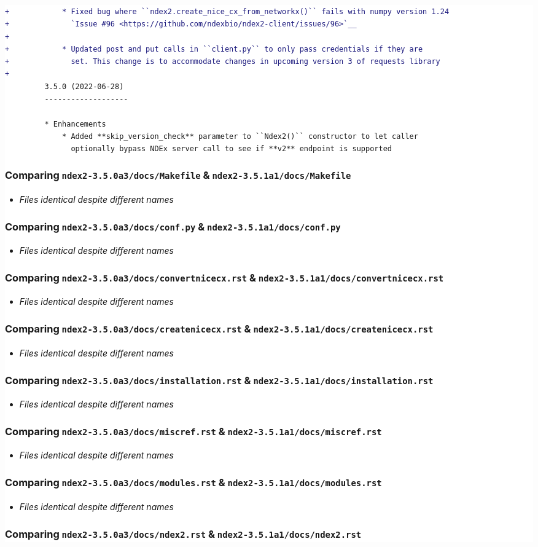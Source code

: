 ```diff
+            * Fixed bug where ``ndex2.create_nice_cx_from_networkx()`` fails with numpy version 1.24
+              `Issue #96 <https://github.com/ndexbio/ndex2-client/issues/96>`__
+        
+            * Updated post and put calls in ``client.py`` to only pass credentials if they are
+              set. This change is to accommodate changes in upcoming version 3 of requests library
+        
         3.5.0 (2022-06-28)
         -------------------
         
         * Enhancements
             * Added **skip_version_check** parameter to ``Ndex2()`` constructor to let caller
               optionally bypass NDEx server call to see if **v2** endpoint is supported
```

### Comparing `ndex2-3.5.0a3/docs/Makefile` & `ndex2-3.5.1a1/docs/Makefile`

 * *Files identical despite different names*

### Comparing `ndex2-3.5.0a3/docs/conf.py` & `ndex2-3.5.1a1/docs/conf.py`

 * *Files identical despite different names*

### Comparing `ndex2-3.5.0a3/docs/convertnicecx.rst` & `ndex2-3.5.1a1/docs/convertnicecx.rst`

 * *Files identical despite different names*

### Comparing `ndex2-3.5.0a3/docs/createnicecx.rst` & `ndex2-3.5.1a1/docs/createnicecx.rst`

 * *Files identical despite different names*

### Comparing `ndex2-3.5.0a3/docs/installation.rst` & `ndex2-3.5.1a1/docs/installation.rst`

 * *Files identical despite different names*

### Comparing `ndex2-3.5.0a3/docs/miscref.rst` & `ndex2-3.5.1a1/docs/miscref.rst`

 * *Files identical despite different names*

### Comparing `ndex2-3.5.0a3/docs/modules.rst` & `ndex2-3.5.1a1/docs/modules.rst`

 * *Files identical despite different names*

### Comparing `ndex2-3.5.0a3/docs/ndex2.rst` & `ndex2-3.5.1a1/docs/ndex2.rst`
